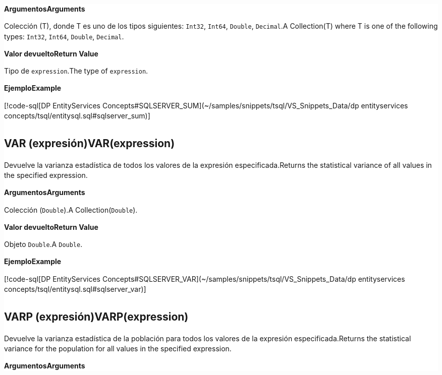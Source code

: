 <span data-ttu-id="44790-170">**Argumentos**</span><span class="sxs-lookup"><span data-stu-id="44790-170">**Arguments**</span></span>

<span data-ttu-id="44790-171">Colección (T), donde T es uno de los tipos siguientes: `Int32`, `Int64`, `Double`, `Decimal`.</span><span class="sxs-lookup"><span data-stu-id="44790-171">A Collection(T) where T is one of the following types: `Int32`, `Int64`, `Double`, `Decimal`.</span></span>

<span data-ttu-id="44790-172">**Valor devuelto**</span><span class="sxs-lookup"><span data-stu-id="44790-172">**Return Value**</span></span>

<span data-ttu-id="44790-173">Tipo de `expression`.</span><span class="sxs-lookup"><span data-stu-id="44790-173">The type of `expression`.</span></span>

<span data-ttu-id="44790-174">**Ejemplo**</span><span class="sxs-lookup"><span data-stu-id="44790-174">**Example**</span></span>

[!code-sql[DP EntityServices Concepts#SQLSERVER_SUM](~/samples/snippets/tsql/VS_Snippets_Data/dp entityservices concepts/tsql/entitysql.sql#sqlserver_sum)]

## <a name="varexpression"></a><span data-ttu-id="44790-175">VAR (expresión)</span><span class="sxs-lookup"><span data-stu-id="44790-175">VAR(expression)</span></span>

<span data-ttu-id="44790-176">Devuelve la varianza estadística de todos los valores de la expresión especificada.</span><span class="sxs-lookup"><span data-stu-id="44790-176">Returns the statistical variance of all values in the specified expression.</span></span>

<span data-ttu-id="44790-177">**Argumentos**</span><span class="sxs-lookup"><span data-stu-id="44790-177">**Arguments**</span></span>

<span data-ttu-id="44790-178">Colección (`Double`).</span><span class="sxs-lookup"><span data-stu-id="44790-178">A Collection(`Double`).</span></span>

<span data-ttu-id="44790-179">**Valor devuelto**</span><span class="sxs-lookup"><span data-stu-id="44790-179">**Return Value**</span></span>

<span data-ttu-id="44790-180">Objeto `Double`.</span><span class="sxs-lookup"><span data-stu-id="44790-180">A `Double`.</span></span>

<span data-ttu-id="44790-181">**Ejemplo**</span><span class="sxs-lookup"><span data-stu-id="44790-181">**Example**</span></span>

[!code-sql[DP EntityServices Concepts#SQLSERVER_VAR](~/samples/snippets/tsql/VS_Snippets_Data/dp entityservices concepts/tsql/entitysql.sql#sqlserver_var)]

## <a name="varpexpression"></a><span data-ttu-id="44790-182">VARP (expresión)</span><span class="sxs-lookup"><span data-stu-id="44790-182">VARP(expression)</span></span>

<span data-ttu-id="44790-183">Devuelve la varianza estadística de la población para todos los valores de la expresión especificada.</span><span class="sxs-lookup"><span data-stu-id="44790-183">Returns the statistical variance for the population for all values in the specified expression.</span></span>

<span data-ttu-id="44790-184">**Argumentos**</span><span class="sxs-lookup"><span data-stu-id="44790-184">**Arguments**</span></span>
